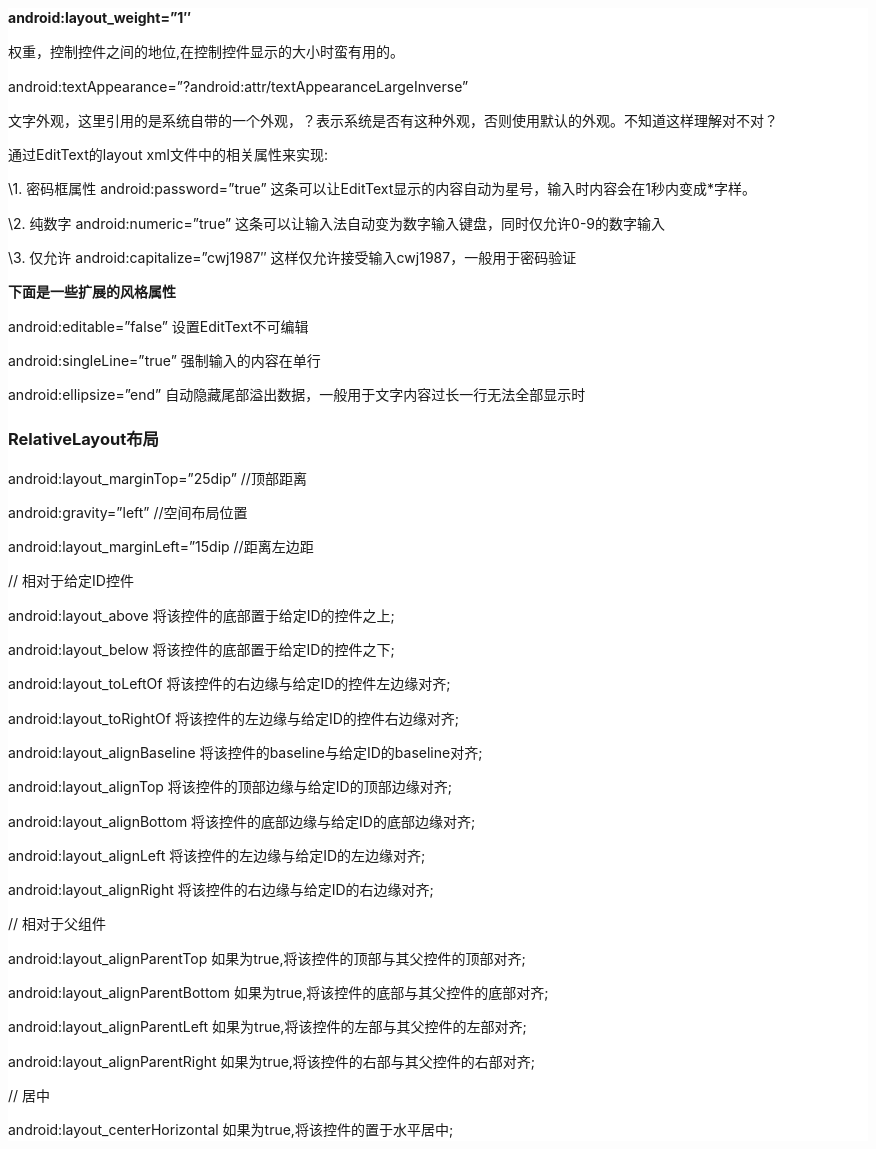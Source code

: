**android:layout_weight=”1″**

权重，控制控件之间的地位,在控制控件显示的大小时蛮有用的。

android:textAppearance=”?android:attr/textAppearanceLargeInverse”

文字外观，这里引用的是系统自带的一个外观，？表示系统是否有这种外观，否则使用默认的外观。不知道这样理解对不对？

通过EditText的layout xml文件中的相关属性来实现:

\1. 密码框属性 android:password=”true” 这条可以让EditText显示的内容自动为星号，输入时内容会在1秒内变成*字样。

\2. 纯数字 android:numeric=”true” 这条可以让输入法自动变为数字输入键盘，同时仅允许0-9的数字输入

\3. 仅允许 android:capitalize=”cwj1987″ 这样仅允许接受输入cwj1987，一般用于密码验证

**下面是一些扩展的风格属性**

android:editable=”false” 设置EditText不可编辑

android:singleLine=”true” 强制输入的内容在单行

android:ellipsize=”end” 自动隐藏尾部溢出数据，一般用于文字内容过长一行无法全部显示时

### RelativeLayout布局

android:layout_marginTop=”25dip” //顶部距离

android:gravity=”left” //空间布局位置

android:layout_marginLeft=”15dip //距离左边距

// 相对于给定ID控件

android:layout_above 将该控件的底部置于给定ID的控件之上;

android:layout_below 将该控件的底部置于给定ID的控件之下;

android:layout_toLeftOf 将该控件的右边缘与给定ID的控件左边缘对齐;

android:layout_toRightOf 将该控件的左边缘与给定ID的控件右边缘对齐;

android:layout_alignBaseline 将该控件的baseline与给定ID的baseline对齐;

android:layout_alignTop 将该控件的顶部边缘与给定ID的顶部边缘对齐;

android:layout_alignBottom 将该控件的底部边缘与给定ID的底部边缘对齐;

android:layout_alignLeft 将该控件的左边缘与给定ID的左边缘对齐;

android:layout_alignRight 将该控件的右边缘与给定ID的右边缘对齐;

// 相对于父组件

android:layout_alignParentTop 如果为true,将该控件的顶部与其父控件的顶部对齐;

android:layout_alignParentBottom 如果为true,将该控件的底部与其父控件的底部对齐;

android:layout_alignParentLeft 如果为true,将该控件的左部与其父控件的左部对齐;

android:layout_alignParentRight 如果为true,将该控件的右部与其父控件的右部对齐;

// 居中

android:layout_centerHorizontal 如果为true,将该控件的置于水平居中;

